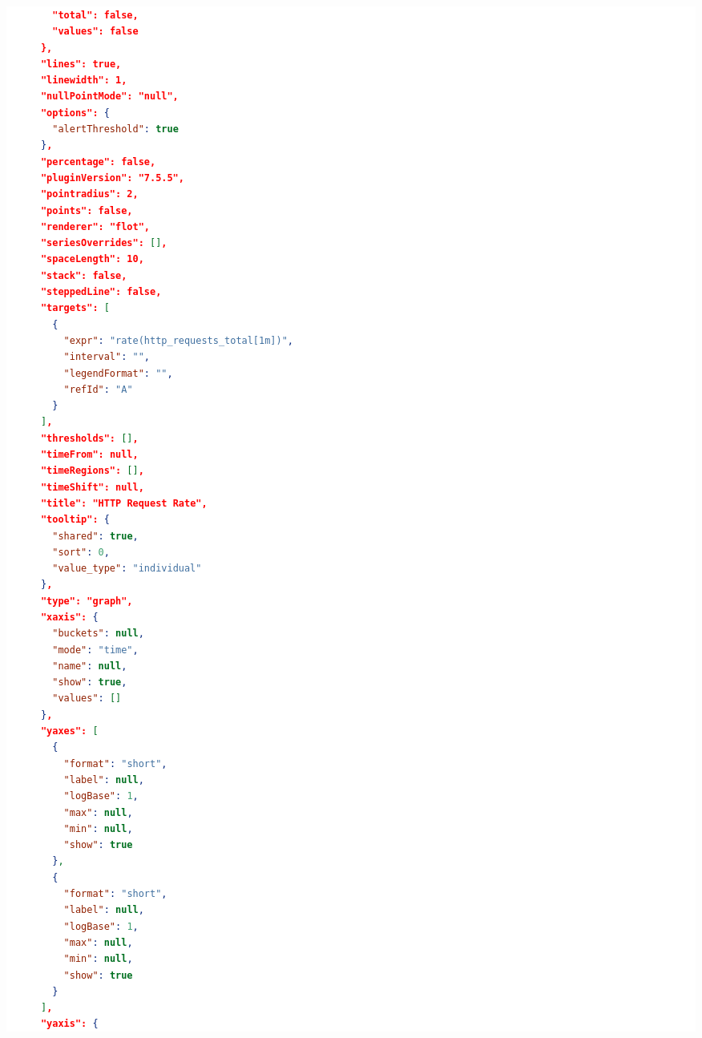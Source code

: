 ```json
        "total": false,
        "values": false
      },
      "lines": true,
      "linewidth": 1,
      "nullPointMode": "null",
      "options": {
        "alertThreshold": true
      },
      "percentage": false,
      "pluginVersion": "7.5.5",
      "pointradius": 2,
      "points": false,
      "renderer": "flot",
      "seriesOverrides": [],
      "spaceLength": 10,
      "stack": false,
      "steppedLine": false,
      "targets": [
        {
          "expr": "rate(http_requests_total[1m])",
          "interval": "",
          "legendFormat": "",
          "refId": "A"
        }
      ],
      "thresholds": [],
      "timeFrom": null,
      "timeRegions": [],
      "timeShift": null,
      "title": "HTTP Request Rate",
      "tooltip": {
        "shared": true,
        "sort": 0,
        "value_type": "individual"
      },
      "type": "graph",
      "xaxis": {
        "buckets": null,
        "mode": "time",
        "name": null,
        "show": true,
        "values": []
      },
      "yaxes": [
        {
          "format": "short",
          "label": null,
          "logBase": 1,
          "max": null,
          "min": null,
          "show": true
        },
        {
          "format": "short",
          "label": null,
          "logBase": 1,
          "max": null,
          "min": null,
          "show": true
        }
      ],
      "yaxis": {
```
